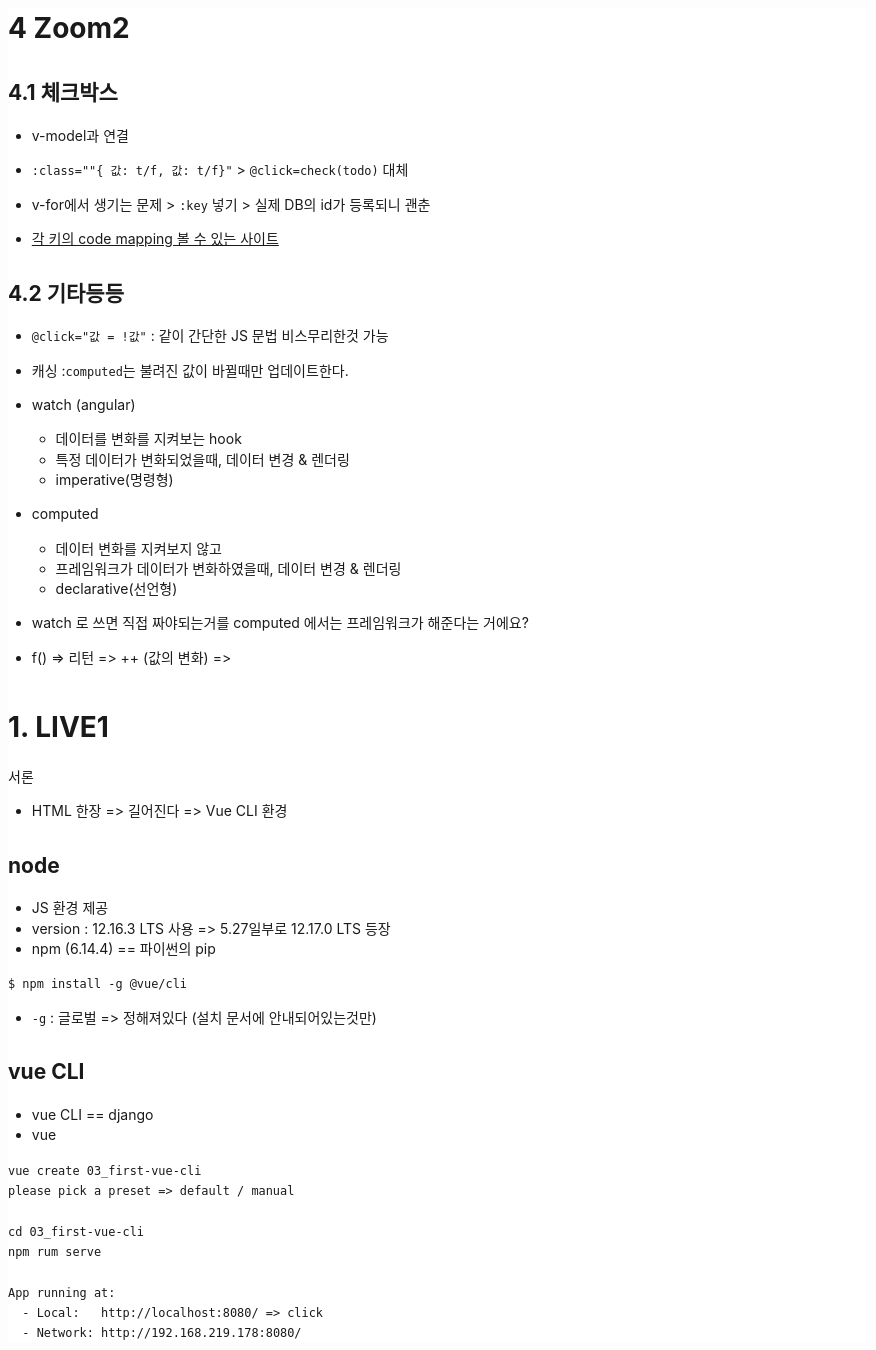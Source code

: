 # 4 Zoom2

## 4.1 체크박스

- v-model과 연결
- `:class=""{ 값: t/f, 값: t/f}"` > `@click=check(todo)` 대체
- v-for에서 생기는 문제 > `:key` 넣기 > 실제 DB의 id가 등록되니 괜춘

- [각 키의 code mapping 볼 수 있는 사이트](keycode.info)

## 4.2 기타등등

- `@click="값 = !값"` : 같이 간단한 JS 문법 비스무리한것 가능

- 캐싱 :`computed`는 불려진 값이 바뀔때만 업데이트한다.

- watch (angular)
  - 데이터를 변화를 지켜보는 hook
  - 특정 데이터가 변화되었을때, 데이터 변경 & 렌더링
  - imperative(명령형)
- computed
  - 데이터 변화를 지켜보지 않고
  - 프레임워크가 데이터가 변화하였을때, 데이터 변경 & 렌더링
  - declarative(선언형)
- watch 로 쓰면 직접 짜야되는거를 computed 에서는 프레임워크가 해준다는 거에요?

- f() => 리턴 => ++ (값의 변화) =>  

# 1. LIVE1

서론

- HTML 한장 => 길어진다 => Vue CLI 환경

## node

- JS 환경 제공
- version : 12.16.3 LTS 사용 => 5.27일부로 12.17.0 LTS 등장
- npm (6.14.4) == 파이썬의 pip

```
$ npm install -g @vue/cli
```

- `-g` : 글로벌 => 정해져있다 (설치 문서에 안내되어있는것만)

## vue CLI

- vue CLI == django
- vue

```
vue create 03_first-vue-cli
please pick a preset => default / manual

cd 03_first-vue-cli
npm rum serve

App running at:
  - Local:   http://localhost:8080/ => click
  - Network: http://192.168.219.178:8080/
```
